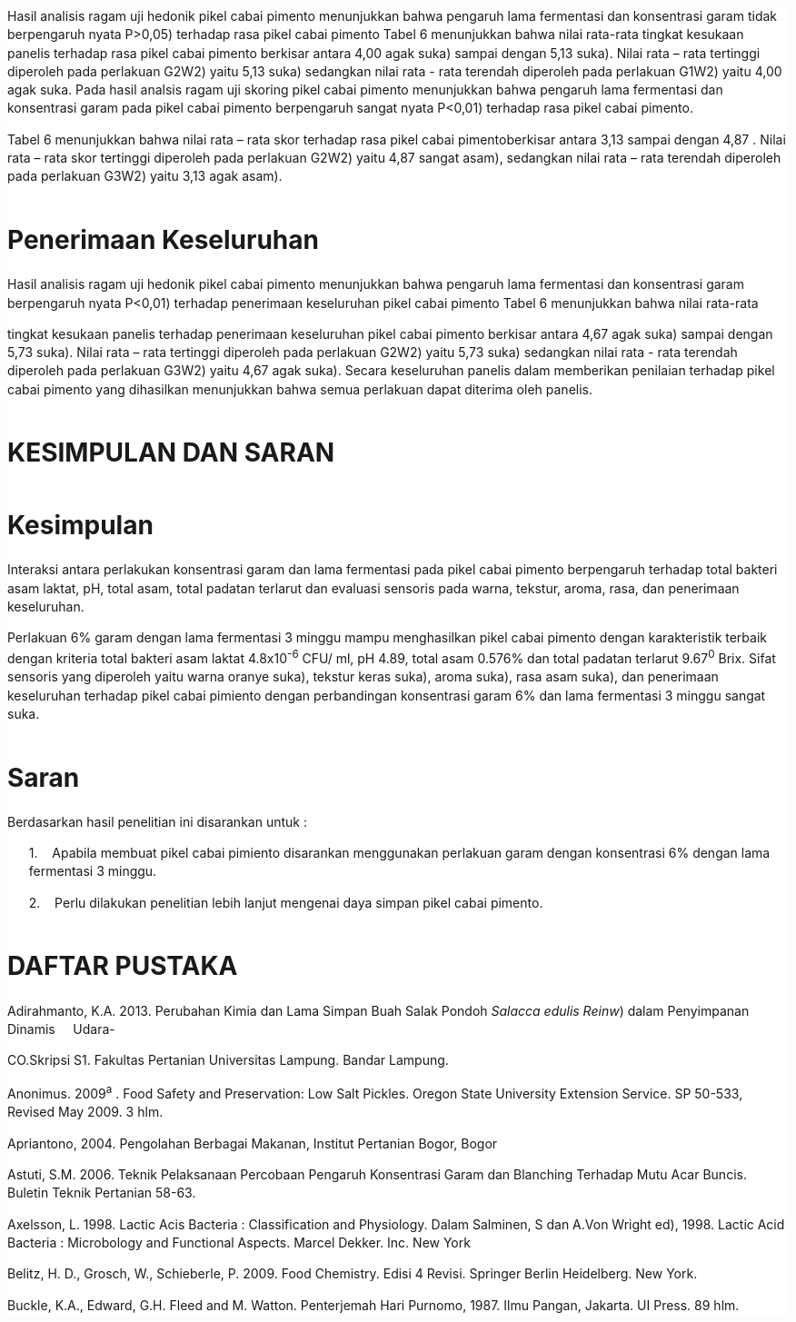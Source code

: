 <p><span class="font2">Hasil analisis ragam uji hedonik pikel cabai pimento menunjukkan bahwa pengaruh lama fermentasi dan konsentrasi garam tidak berpengaruh nyata P&gt;0,05) terhadap rasa pikel cabai pimento Tabel 6 menunjukkan bahwa nilai rata-rata tingkat kesukaan panelis terhadap rasa pikel cabai pimento berkisar antara 4,00 agak suka) sampai dengan 5,13 suka). Nilai rata – rata tertinggi diperoleh pada perlakuan G2W2) yaitu 5,13 suka) sedangkan nilai rata - rata terendah diperoleh pada perlakuan G1W2) yaitu 4,00 agak suka. Pada hasil analsis ragam uji skoring pikel cabai pimento menunjukkan bahwa pengaruh lama fermentasi dan konsentrasi garam pada pikel cabai pimento berpengaruh sangat nyata P&lt;0,01) terhadap rasa pikel cabai pimento.</span></p>
<p><span class="font2">Tabel 6 menunjukkan bahwa nilai rata – rata skor terhadap rasa pikel cabai pimentoberkisar antara 3,13 sampai dengan 4,87 . Nilai rata – rata skor tertinggi diperoleh pada perlakuan G2W2) yaitu 4,87 sangat asam), sedangkan nilai rata – rata terendah diperoleh pada perlakuan G3W2) yaitu 3,13 agak asam).</span></p>
<h1><a name="bookmark36"></a><span class="font2" style="font-weight:bold;"><a name="bookmark37"></a>Penerimaan Keseluruhan</span></h1>
<p><span class="font2">Hasil analisis ragam uji hedonik pikel cabai pimento menunjukkan bahwa pengaruh lama fermentasi dan konsentrasi garam berpengaruh nyata P&lt;0,01) terhadap penerimaan keseluruhan pikel cabai pimento Tabel 6 menunjukkan bahwa nilai rata-rata</span></p>
<p><span class="font2">tingkat kesukaan panelis terhadap penerimaan keseluruhan pikel cabai pimento berkisar antara 4,67 agak suka) sampai dengan 5,73 suka). Nilai rata – rata tertinggi diperoleh pada perlakuan G2W2) yaitu 5,73 suka) sedangkan nilai rata - rata terendah diperoleh pada perlakuan G3W2) yaitu 4,67 agak suka). Secara keseluruhan panelis dalam memberikan penilaian terhadap pikel cabai pimento yang dihasilkan menunjukkan bahwa semua perlakuan dapat diterima oleh panelis.</span></p>
<h1><a name="bookmark38"></a><span class="font2" style="font-weight:bold;"><a name="bookmark39"></a>KESIMPULAN DAN SARAN</span></h1>
<h1><a name="bookmark40"></a><span class="font2" style="font-weight:bold;"><a name="bookmark41"></a>Kesimpulan</span></h1>
<p><span class="font2">Interaksi antara perlakukan konsentrasi garam dan lama fermentasi pada pikel cabai pimento berpengaruh terhadap total bakteri asam laktat, pH, total asam, total padatan terlarut dan evaluasi sensoris pada warna, tekstur, aroma, rasa, dan penerimaan keseluruhan.</span></p>
<p><span class="font2">Perlakuan 6% garam dengan lama fermentasi 3 minggu mampu menghasilkan pikel cabai pimento dengan karakteristik terbaik dengan kriteria total bakteri asam laktat 4.8x10<sup>-6</sup> CFU/ ml, pH 4.89, total asam 0.576% dan total padatan terlarut 9.67<sup>0</sup> Brix. Sifat sensoris yang diperoleh yaitu warna oranye suka), tekstur keras suka), aroma suka), rasa asam suka), dan penerimaan keseluruhan terhadap pikel cabai pimiento dengan perbandingan konsentrasi garam 6% dan lama fermentasi 3 minggu sangat suka.</span></p>
<h1><a name="bookmark42"></a><span class="font2" style="font-weight:bold;"><a name="bookmark43"></a>Saran</span></h1>
<p><span class="font2">Berdasarkan hasil penelitian ini disarankan untuk :</span></p>
<ul style="list-style:none;"><li>
<p><span class="font2">1. &nbsp;&nbsp;&nbsp;Apabila membuat pikel cabai pimiento disarankan menggunakan perlakuan garam dengan konsentrasi 6% dengan lama fermentasi 3 minggu.</span></p></li>
<li>
<p><span class="font2">2. &nbsp;&nbsp;&nbsp;Perlu dilakukan penelitian lebih lanjut mengenai daya simpan pikel cabai pimento.</span></p></li></ul>
<h1><a name="bookmark44"></a><span class="font2" style="font-weight:bold;"><a name="bookmark45"></a>DAFTAR PUSTAKA</span></h1>
<p><span class="font2">Adirahmanto, K.A. 2013. Perubahan Kimia dan Lama Simpan Buah Salak Pondoh </span><span class="font2" style="font-style:italic;">Salacca edulis Reinw</span><span class="font2">) dalam Penyimpanan Dinamis &nbsp;&nbsp;&nbsp;&nbsp;Udara-</span></p>
<p><span class="font2">CO.Skripsi S1. Fakultas Pertanian Universitas Lampung. Bandar Lampung.</span></p>
<p><span class="font2">Anonimus. 2009<sup>a</sup> . Food Safety and Preservation: Low Salt Pickles. Oregon State University Extension Service. SP 50-533, Revised May 2009. 3 hlm.</span></p>
<p><span class="font2">Apriantono, 2004. Pengolahan Berbagai Makanan, Institut Pertanian Bogor, Bogor</span></p>
<p><span class="font2">Astuti, S.M. 2006. Teknik Pelaksanaan Percobaan Pengaruh Konsentrasi Garam dan Blanching Terhadap Mutu Acar Buncis. Buletin Teknik Pertanian 58-63.</span></p>
<p><span class="font2">Axelsson, L. 1998. Lactic Acis Bacteria : Classification and Physiology. Dalam Salminen, S dan A.Von Wright ed), 1998. Lactic Acid Bacteria : Microbology and Functional Aspects. Marcel Dekker. Inc. New York</span></p>
<p><span class="font2">Belitz, H. D., Grosch, W., Schieberle, P. 2009. Food Chemistry. Edisi 4 Revisi. Springer Berlin Heidelberg. New York.</span></p>
<p><span class="font2">Buckle, K.A., Edward, G.H. Fleed and M. Watton. Penterjemah Hari Purnomo, 1987. Ilmu Pangan, Jakarta. UI Press. 89 hlm.</span></p>